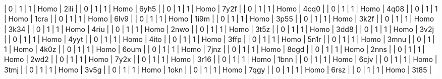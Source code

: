 |            0 |          1 |            1 | Homo          | 2ili         |
|            0 |          1 |            1 | Homo          | 6yh5         |
|            0 |          1 |            1 | Homo          | 7y2f         |
|            0 |          1 |            1 | Homo          | 4cq0         |
|            0 |          1 |            1 | Homo          | 4q08         |
|            0 |          1 |            1 | Homo          | 1cra         |
|            0 |          1 |            1 | Homo          | 6lv9         |
|            0 |          1 |            1 | Homo          | 1i9m         |
|            0 |          1 |            1 | Homo          | 3p55         |
|            0 |          1 |            1 | Homo          | 3k2f         |
|            0 |          1 |            1 | Homo          | 3k34         |
|            0 |          1 |            1 | Homo          | 4riu         |
|            0 |          1 |            1 | Homo          | 2nwo         |
|            0 |          1 |            1 | Homo          | 3t5z         |
|            0 |          1 |            1 | Homo          | 3dd8         |
|            0 |          1 |            1 | Homo          | 3v2j         |
|            0 |          1 |            1 | Homo          | 4yyt         |
|            0 |          1 |            1 | Homo          | 4ito         |
|            0 |          1 |            1 | Homo          | 3ffp         |
|            0 |          1 |            1 | Homo          | 5n1r         |
|            0 |          1 |            1 | Homo          | 3mnu         |
|            0 |          1 |            1 | Homo          | 4k0z         |
|            0 |          1 |            1 | Homo          | 6oum         |
|            0 |          1 |            1 | Homo          | 7jnz         |
|            0 |          1 |            1 | Homo          | 8ogd         |
|            0 |          1 |            1 | Homo          | 2nns         |
|            0 |          1 |            1 | Homo          | 2wd2         |
|            0 |          1 |            1 | Homo          | 7y2x         |
|            0 |          1 |            1 | Homo          | 3r16         |
|            0 |          1 |            1 | Homo          | 1bnn         |
|            0 |          1 |            1 | Homo          | 6cjv         |
|            0 |          1 |            1 | Homo          | 3tmj         |
|            0 |          1 |            1 | Homo          | 3v5g         |
|            0 |          1 |            1 | Homo          | 1okn         |
|            0 |          1 |            1 | Homo          | 7qgy         |
|            0 |          1 |            1 | Homo          | 6rsz         |
|            0 |          1 |            1 | Homo          | 3t85         |